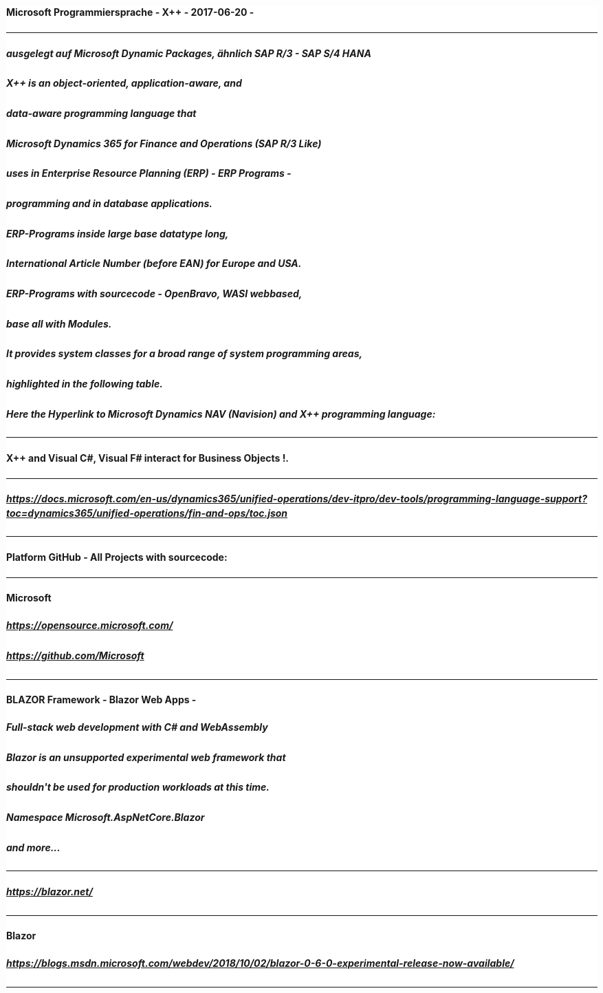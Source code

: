 #### Microsoft  Programmiersprache  - X++  - 2017-06-20 -
----
##### ausgelegt auf Microsoft Dynamic Packages, ähnlich SAP R/3 - SAP S/4 HANA
#####  X++ is an object-oriented, application-aware, and 
#####  data-aware programming language that 
##### Microsoft Dynamics 365 for Finance and Operations (SAP R/3 Like)

##### uses in Enterprise Resource Planning (ERP) - ERP Programs - 
##### programming and in database applications.

##### ERP-Programs inside large base datatype long, 
##### International Article Number (before EAN) for Europe and USA.
##### ERP-Programs with sourcecode - OpenBravo, WASI webbased,
##### base all with Modules.
##### It provides system classes for a broad range of system programming areas, 
##### highlighted in the following table.
##### Here the Hyperlink to Microsoft Dynamics NAV (Navision) and X++ programming language:
----
#### X++ and Visual C#, Visual F# interact for Business Objects !.
----
##### https://docs.microsoft.com/en-us/dynamics365/unified-operations/dev-itpro/dev-tools/programming-language-support?toc=dynamics365/unified-operations/fin-and-ops/toc.json
----
#### Platform GitHub - All Projects  with sourcecode:
----
#### Microsoft
##### https://opensource.microsoft.com/
##### https://github.com/Microsoft
----
#### BLAZOR Framework - Blazor Web Apps - 
##### Full-stack web development with C# and WebAssembly
##### Blazor is an unsupported experimental web framework that 
##### shouldn't be used for production workloads at this time.
##### Namespace Microsoft.AspNetCore.Blazor
##### and more...
----
##### https://blazor.net/
----
#### Blazor
##### https://blogs.msdn.microsoft.com/webdev/2018/10/02/blazor-0-6-0-experimental-release-now-available/
----